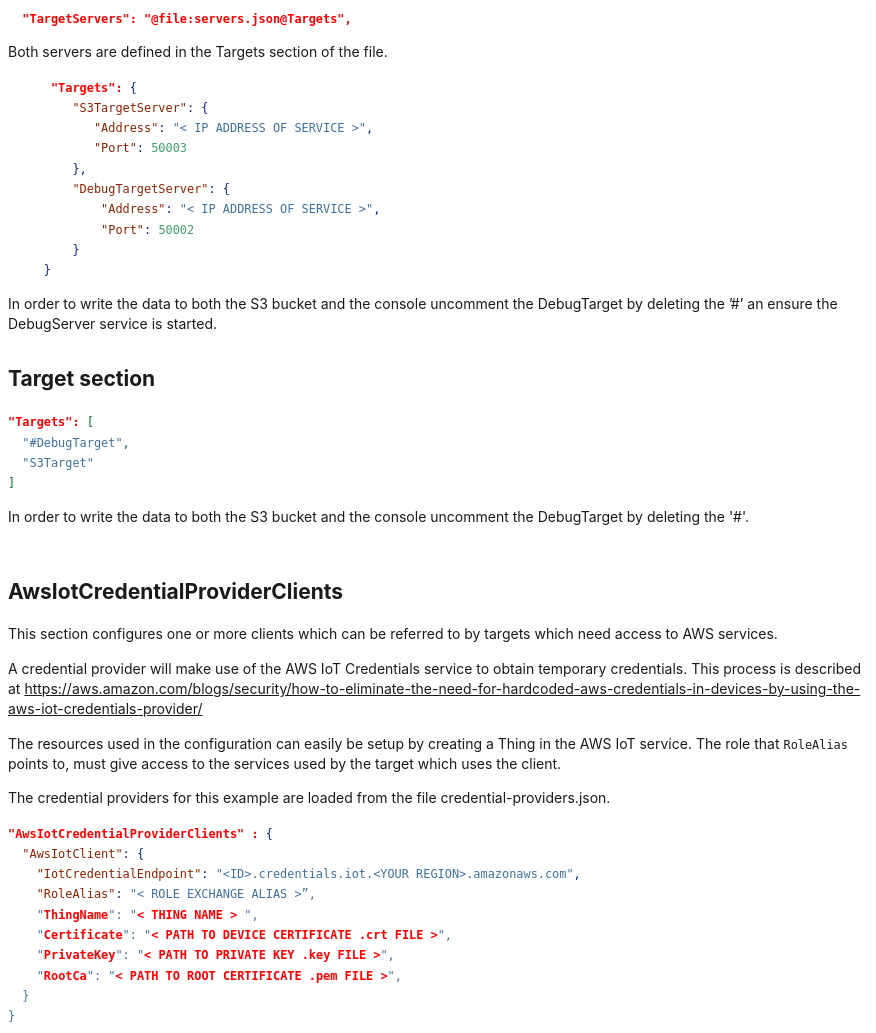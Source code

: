 
```json
  "TargetServers": "@file:servers.json@Targets",
```

Both servers are defined in the Targets section of the file.

```json
      "Targets": {
         "S3TargetServer": {
            "Address": "< IP ADDRESS OF SERVICE >",
            "Port": 50003
         },
         "DebugTargetServer": {
             "Address": "< IP ADDRESS OF SERVICE >",
             "Port": 50002
         }
     }
```

In order to write the data to both the S3 bucket and the console uncomment the DebugTarget by deleting the ’#’ an ensure the DebugServer service is started.


## Target section
```json
"Targets": [
  "#DebugTarget",
  "S3Target"
]
```

In order to write the data to both the S3 bucket and the console uncomment the DebugTarget by deleting the '#'.  
&nbsp;
&nbsp;  



## AwsIotCredentialProviderClients

This section configures one or more clients which can be referred to by
targets which need access to AWS services.

A credential provider will make use of the AWS IoT Credentials service
to obtain temporary credentials. This process is described at
<https://aws.amazon.com/blogs/security/how-to-eliminate-the-need-for-hardcoded-aws-credentials-in-devices-by-using-the-aws-iot-credentials-provider/>

The resources used in the configuration can easily be setup by creating
a Thing in the AWS IoT service. The role that `RoleAlias` points to, must
give access to the services used by the target which uses the client.

The credential providers for this example are loaded from the file credential-providers.json.

```json
"AwsIotCredentialProviderClients" : {
  "AwsIotClient": {
    "IotCredentialEndpoint": "<ID>.credentials.iot.<YOUR REGION>.amazonaws.com",
    "RoleAlias": "< ROLE EXCHANGE ALIAS >”,
    "ThingName": "< THING NAME > ",
    "Certificate": "< PATH TO DEVICE CERTIFICATE .crt FILE >",
    "PrivateKey": "< PATH TO PRIVATE KEY .key FILE >",
    "RootCa": "< PATH TO ROOT CERTIFICATE .pem FILE >",
  }
}
```
